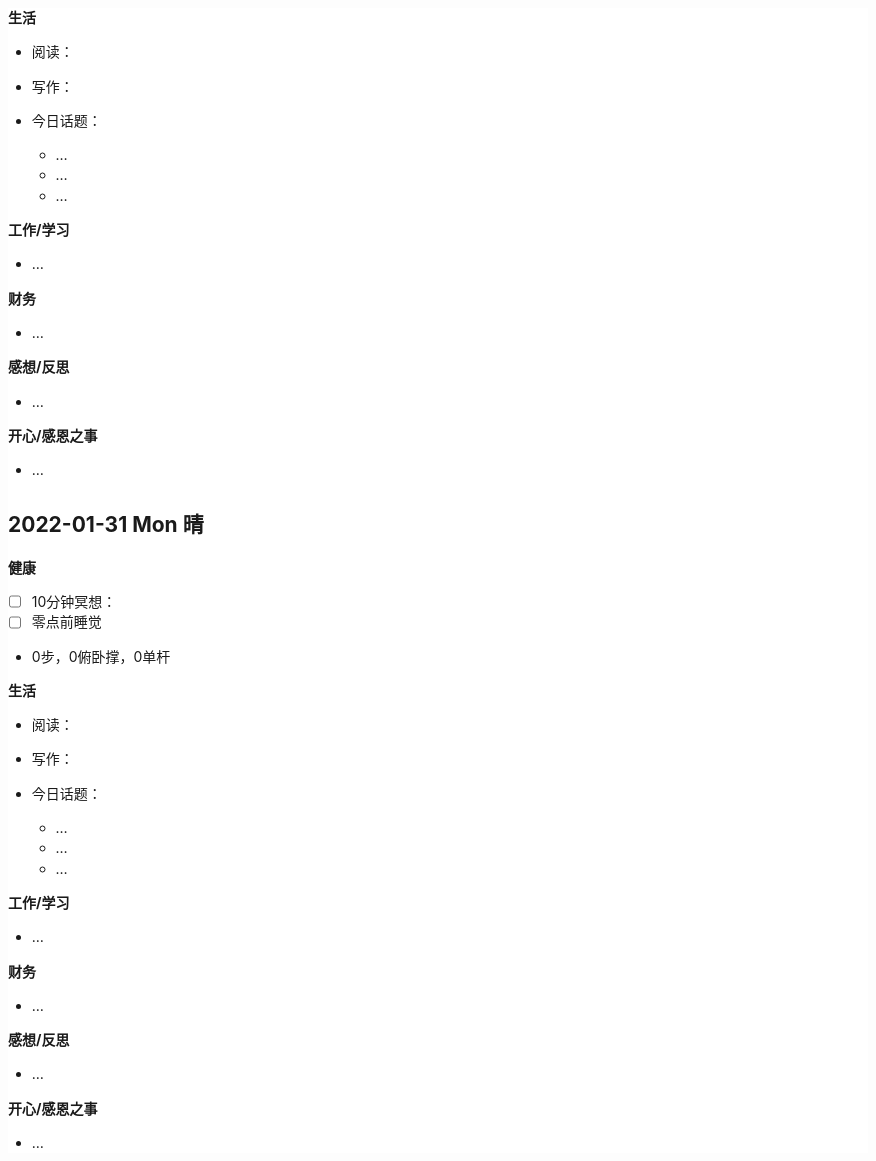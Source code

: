 **生活**

- 阅读：

- 写作：

- 今日话题：
  - …
  - …
  - …

**工作/学习**

- …

**财务**

- …

**感想/反思**

- …

**开心/感恩之事**

- …


## 2022-01-31 Mon 晴

**健康**

- [ ] 10分钟冥想：
- [ ] 零点前睡觉
- 0步，0俯卧撑，0单杆

**生活**

- 阅读：

- 写作：

- 今日话题：
  - …
  - …
  - …

**工作/学习**

- …

**财务**

- …

**感想/反思**

- …

**开心/感恩之事**

- …


